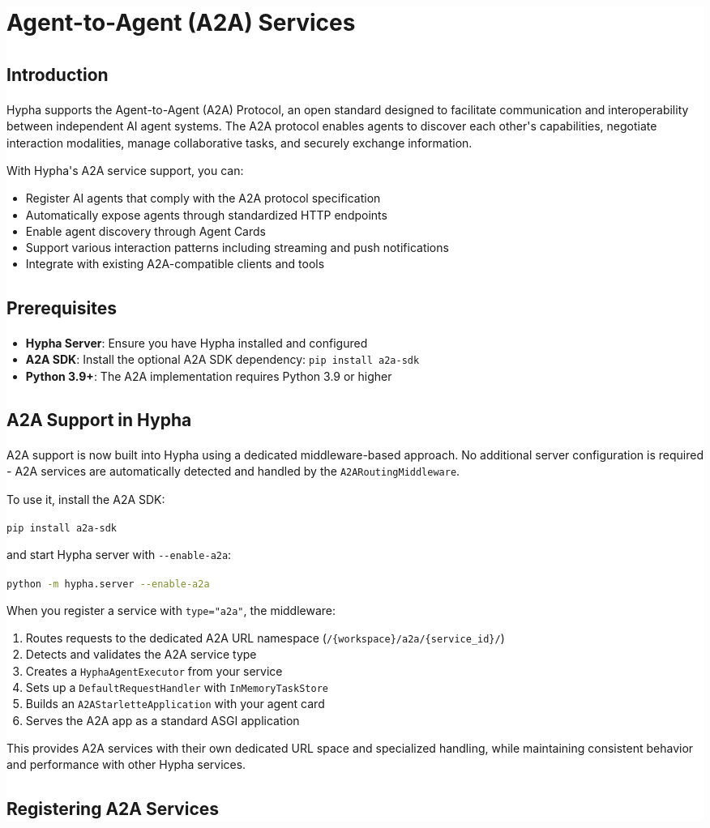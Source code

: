 # Agent-to-Agent (A2A) Services

## Introduction

Hypha supports the Agent-to-Agent (A2A) Protocol, an open standard designed to facilitate communication and interoperability between independent AI agent systems. The A2A protocol enables agents to discover each other's capabilities, negotiate interaction modalities, manage collaborative tasks, and securely exchange information.

With Hypha's A2A service support, you can:
- Register AI agents that comply with the A2A protocol specification
- Automatically expose agents through standardized HTTP endpoints
- Enable agent discovery through Agent Cards
- Support various interaction patterns including streaming and push notifications
- Integrate with existing A2A-compatible clients and tools

## Prerequisites

- **Hypha Server**: Ensure you have Hypha installed and configured
- **A2A SDK**: Install the optional A2A SDK dependency: `pip install a2a-sdk`
- **Python 3.9+**: The A2A implementation requires Python 3.9 or higher

## A2A Support in Hypha

A2A support is now built into Hypha using a dedicated middleware-based approach. No additional server configuration is required - A2A services are automatically detected and handled by the `A2ARoutingMiddleware`.

To use it, install the A2A SDK:

```bash
pip install a2a-sdk
```

and start Hypha server with `--enable-a2a`:

```bash
python -m hypha.server --enable-a2a
```

When you register a service with `type="a2a"`, the middleware:
1. Routes requests to the dedicated A2A URL namespace (`/{workspace}/a2a/{service_id}/`)
2. Detects and validates the A2A service type
3. Creates a `HyphaAgentExecutor` from your service
4. Sets up a `DefaultRequestHandler` with `InMemoryTaskStore`
5. Builds an `A2AStarletteApplication` with your agent card
6. Serves the A2A app as a standard ASGI application

This provides A2A services with their own dedicated URL space and specialized handling, while maintaining consistent behavior and performance with other Hypha services.

## Registering A2A Services
